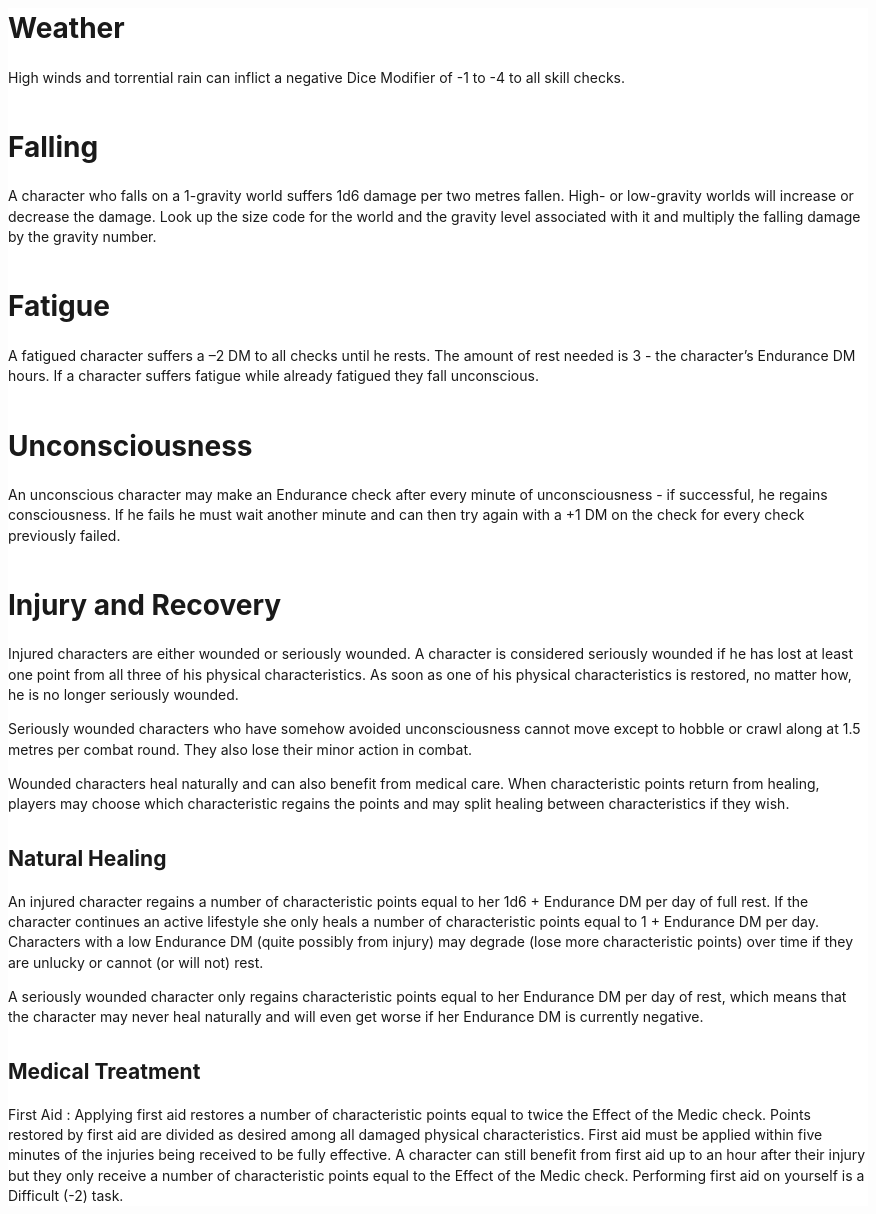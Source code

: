 Weather
=======

High winds and torrential rain can inflict a negative Dice Modifier of -1 to -4 to all skill checks.

Falling
=======

A character who falls on a 1-gravity world suffers 1d6 damage per two metres fallen. High- or low-gravity worlds will increase or decrease the damage. Look up the size code for the world and the gravity level associated with it and multiply the falling damage by the gravity number.

Fatigue
=======

A fatigued character suffers a –2 DM to all checks until he rests. The amount of rest needed is 3 - the character’s Endurance DM hours. If a character suffers fatigue while already fatigued they fall unconscious.

Unconsciousness
===============

An unconscious character may make an Endurance check after every minute of unconsciousness - if successful, he regains consciousness. If he fails he must wait another minute and can then try again with a +1 DM on the check for every check previously failed.

Injury and Recovery
===================

Injured characters are either wounded or seriously wounded. A character is considered seriously wounded if he has lost at least one point from all three of his physical characteristics. As soon as one of his physical characteristics is restored, no matter how, he is no longer seriously wounded.

Seriously wounded characters who have somehow avoided unconsciousness cannot move except to hobble or crawl along at 1.5 metres per combat round. They also lose their minor action in combat.

Wounded characters heal naturally and can also benefit from medical care. When characteristic points return from healing, players may choose which characteristic regains the points and may split healing between characteristics if they wish.

Natural Healing
---------------

An injured character regains a number of characteristic points equal to her 1d6 + Endurance DM per day of full rest. If the character continues an active lifestyle she only heals a number of characteristic points equal to 1 + Endurance DM per day. Characters with a low Endurance DM (quite possibly from injury) may degrade (lose more characteristic points) over time if they are unlucky or cannot (or will not) rest.

A seriously wounded character only regains characteristic points equal to her Endurance DM per day of rest, which means that the character may never heal naturally and will even get worse if her Endurance DM is currently negative.

Medical Treatment 
------------------

First Aid
: Applying first aid restores a number of characteristic points equal to twice the Effect of the Medic check. Points restored by first aid are divided as desired among all damaged physical characteristics. First aid must be applied within five minutes of the injuries being received to be fully effective. A character can still benefit from first aid up to an hour after their injury but they only receive a number of characteristic points equal to the Effect of the Medic check. Performing first aid on yourself is a Difficult (-2) task.
